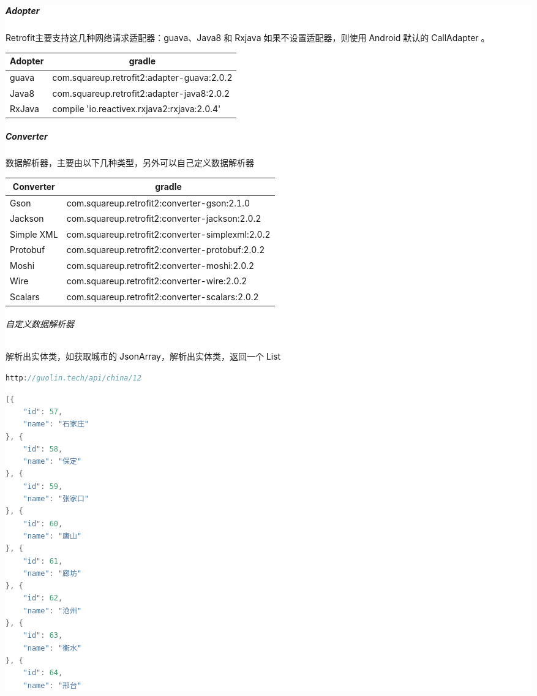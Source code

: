 
##### Adopter

Retrofit主要支持这几种网络请求适配器：guava、Java8 和 Rxjava
如果不设置适配器，则使用 Android 默认的 CallAdapter 。

|Adopter|gradle|
| - | - |
| guava| com.squareup.retrofit2:adapter-guava:2.0.2|
| Java8| com.squareup.retrofit2:adapter-java8:2.0.2|
| RxJava|compile 'io.reactivex.rxjava2:rxjava:2.0.4'|

##### Converter
数据解析器，主要由以下几种类型，另外可以自己定义数据解析器

|Converter|gradle|
| - | - |
| Gson| com.squareup.retrofit2:converter-gson:2.1.0|
| Jackson| com.squareup.retrofit2:converter-jackson:2.0.2|
| Simple XML|com.squareup.retrofit2:converter-simplexml:2.0.2|
| Protobuf  |com.squareup.retrofit2:converter-protobuf:2.0.2 |
|Moshi   |com.squareup.retrofit2:converter-moshi:2.0.2 |
|Wire   |com.squareup.retrofit2:converter-wire:2.0.2  |
|Scalars |com.squareup.retrofit2:converter-scalars:2.0.2 |

###### 自定义数据解析器

解析出实体类，如获取城市的 JsonArray，解析出实体类，返回一个 List

```Java
http://guolin.tech/api/china/12
```

```Java
[{
	"id": 57,
	"name": "石家庄"
}, {
	"id": 58,
	"name": "保定"
}, {
	"id": 59,
	"name": "张家口"
}, {
	"id": 60,
	"name": "唐山"
}, {
	"id": 61,
	"name": "廊坊"
}, {
	"id": 62,
	"name": "沧州"
}, {
	"id": 63,
	"name": "衡水"
}, {
	"id": 64,
	"name": "邢台"
```
